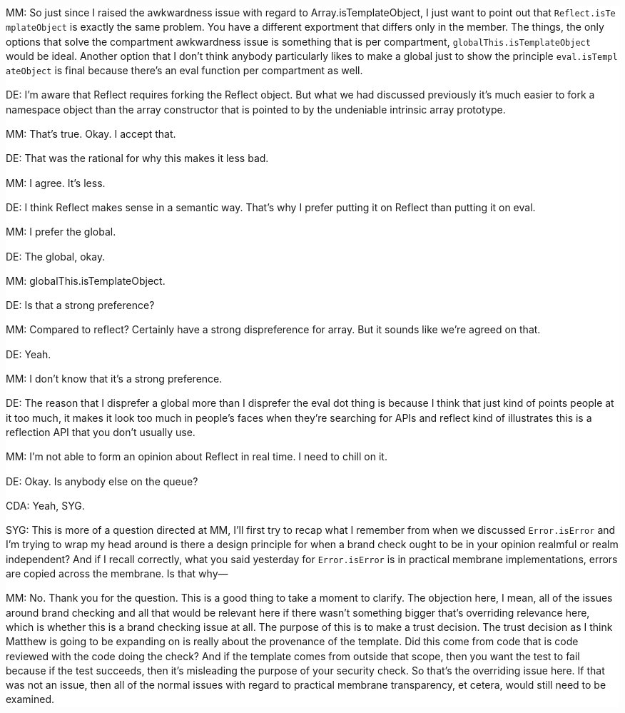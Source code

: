 MM: So just since I raised the awkwardness issue with regard to Array.isTemplateObject, I just want to point out that `Reflect.isTemplateObject` is exactly the same problem. You have a different exportment that differs only in the member. The things, the only options that solve the compartment awkwardness issue is something that is per compartment, `globalThis.isTemplateObject` would be ideal. Another option that I don’t think anybody particularly likes to make a global just to show the principle `eval.isTemplateObject` is final because there’s an eval function per compartment as well.

DE: I’m aware that Reflect requires forking the Reflect object. But what we had discussed previously it’s much easier to fork a namespace object than the array constructor that is pointed to by the undeniable intrinsic array prototype.

MM: That’s true. Okay. I accept that.

DE: That was the rational for why this makes it less bad.

MM: I agree. It’s less.

DE: I think Reflect makes sense in a semantic way. That’s why I prefer putting it on Reflect than putting it on eval.

MM: I prefer the global.

DE: The global, okay.

MM: globalThis.isTemplateObject.

DE: Is that a strong preference?

MM: Compared to reflect? Certainly have a strong dispreference for array. But it sounds like we’re agreed on that.

DE: Yeah.

MM: I don’t know that it’s a strong preference.

DE: The reason that I disprefer a global more than I disprefer the eval dot thing is because I think that just kind of points people at it too much, it makes it look too much in people’s faces when they’re searching for APIs and reflect kind of illustrates this is a reflection API that you don’t usually use.

MM: I’m not able to form an opinion about Reflect in real time. I need to chill on it.

DE: Okay. Is anybody else on the queue?

CDA: Yeah, SYG.

SYG: This is more of a question directed at MM, I’ll first try to recap what I remember from when we discussed `Error.isError` and I’m trying to wrap my head around is there a design principle for when a brand check ought to be in your opinion realmful or realm independent? And if I recall correctly, what you said yesterday for `Error.isError` is in practical membrane implementations, errors are copied across the membrane. Is that why—

MM: No. Thank you for the question. This is a good thing to take a moment to clarify. The objection here, I mean, all of the issues around brand checking and all that would be relevant here if there wasn’t something bigger that’s overriding relevance here, which is whether this is a brand checking issue at all. The purpose of this is to make a trust decision. The trust decision as I think Matthew is going to be expanding on is really about the provenance of the template. Did this come from code that is code reviewed with the code doing the check? And if the template comes from outside that scope, then you want the test to fail because if the test succeeds, then it’s misleading the purpose of your security check. So that’s the overriding issue here. If that was not an issue, then all of the normal issues with regard to practical membrane transparency, et cetera, would still need to be examined.
